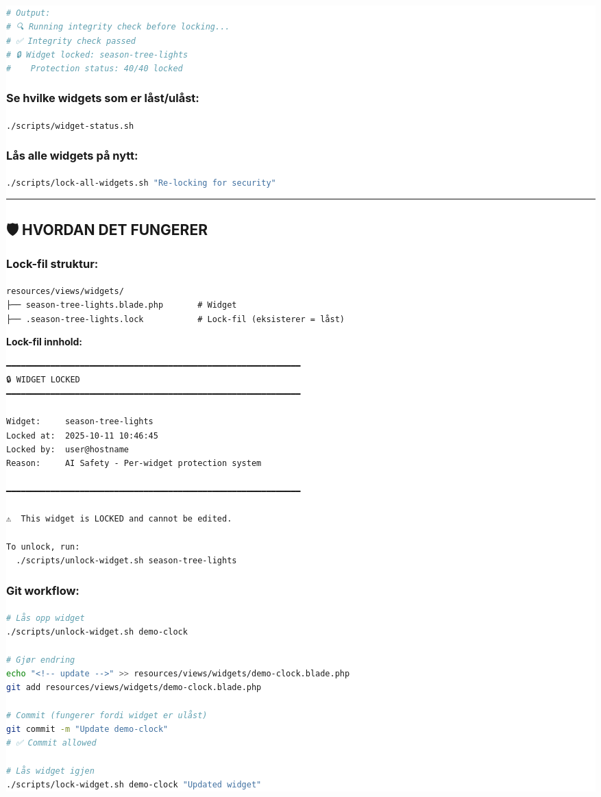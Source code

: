```bash
# Output:
# 🔍 Running integrity check before locking...
# ✅ Integrity check passed
# 🔒 Widget locked: season-tree-lights
#    Protection status: 40/40 locked
```

### Se hvilke widgets som er låst/ulåst:

```bash
./scripts/widget-status.sh
```

### Lås alle widgets på nytt:

```bash
./scripts/lock-all-widgets.sh "Re-locking for security"
```

---

## 🛡️ HVORDAN DET FUNGERER

### Lock-fil struktur:

```
resources/views/widgets/
├── season-tree-lights.blade.php       # Widget
├── .season-tree-lights.lock           # Lock-fil (eksisterer = låst)
```

**Lock-fil innhold:**
```
━━━━━━━━━━━━━━━━━━━━━━━━━━━━━━━━━━━━━━━━━━━━━━━━━━━━━━━━━━━━
🔒 WIDGET LOCKED
━━━━━━━━━━━━━━━━━━━━━━━━━━━━━━━━━━━━━━━━━━━━━━━━━━━━━━━━━━━━

Widget:     season-tree-lights
Locked at:  2025-10-11 10:46:45
Locked by:  user@hostname
Reason:     AI Safety - Per-widget protection system

━━━━━━━━━━━━━━━━━━━━━━━━━━━━━━━━━━━━━━━━━━━━━━━━━━━━━━━━━━━━

⚠️  This widget is LOCKED and cannot be edited.

To unlock, run:
  ./scripts/unlock-widget.sh season-tree-lights
```

### Git workflow:

```bash
# Lås opp widget
./scripts/unlock-widget.sh demo-clock

# Gjør endring
echo "<!-- update -->" >> resources/views/widgets/demo-clock.blade.php
git add resources/views/widgets/demo-clock.blade.php

# Commit (fungerer fordi widget er ulåst)
git commit -m "Update demo-clock"
# ✅ Commit allowed

# Lås widget igjen
./scripts/lock-widget.sh demo-clock "Updated widget"
```